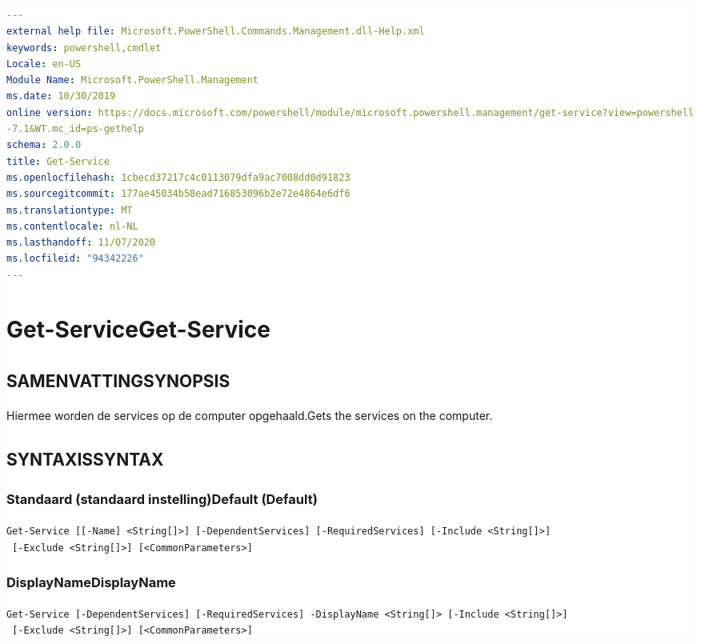 ```yaml
---
external help file: Microsoft.PowerShell.Commands.Management.dll-Help.xml
keywords: powershell,cmdlet
Locale: en-US
Module Name: Microsoft.PowerShell.Management
ms.date: 10/30/2019
online version: https://docs.microsoft.com/powershell/module/microsoft.powershell.management/get-service?view=powershell-7.1&WT.mc_id=ps-gethelp
schema: 2.0.0
title: Get-Service
ms.openlocfilehash: 1cbecd37217c4c0113079dfa9ac7008dd0d91823
ms.sourcegitcommit: 177ae45034b58ead716853096b2e72e4864e6df6
ms.translationtype: MT
ms.contentlocale: nl-NL
ms.lasthandoff: 11/07/2020
ms.locfileid: "94342226"
---
```

# <span data-ttu-id="b7a54-103">Get-Service</span><span class="sxs-lookup"><span data-stu-id="b7a54-103">Get-Service</span></span>

## <span data-ttu-id="b7a54-104">SAMENVATTING</span><span class="sxs-lookup"><span data-stu-id="b7a54-104">SYNOPSIS</span></span>
<span data-ttu-id="b7a54-105">Hiermee worden de services op de computer opgehaald.</span><span class="sxs-lookup"><span data-stu-id="b7a54-105">Gets the services on the computer.</span></span>

## <span data-ttu-id="b7a54-106">SYNTAXIS</span><span class="sxs-lookup"><span data-stu-id="b7a54-106">SYNTAX</span></span>

### <span data-ttu-id="b7a54-107">Standaard (standaard instelling)</span><span class="sxs-lookup"><span data-stu-id="b7a54-107">Default (Default)</span></span>

```
Get-Service [[-Name] <String[]>] [-DependentServices] [-RequiredServices] [-Include <String[]>]
 [-Exclude <String[]>] [<CommonParameters>]
```

### <span data-ttu-id="b7a54-108">DisplayName</span><span class="sxs-lookup"><span data-stu-id="b7a54-108">DisplayName</span></span>

```
Get-Service [-DependentServices] [-RequiredServices] -DisplayName <String[]> [-Include <String[]>]
 [-Exclude <String[]>] [<CommonParameters>]
```
